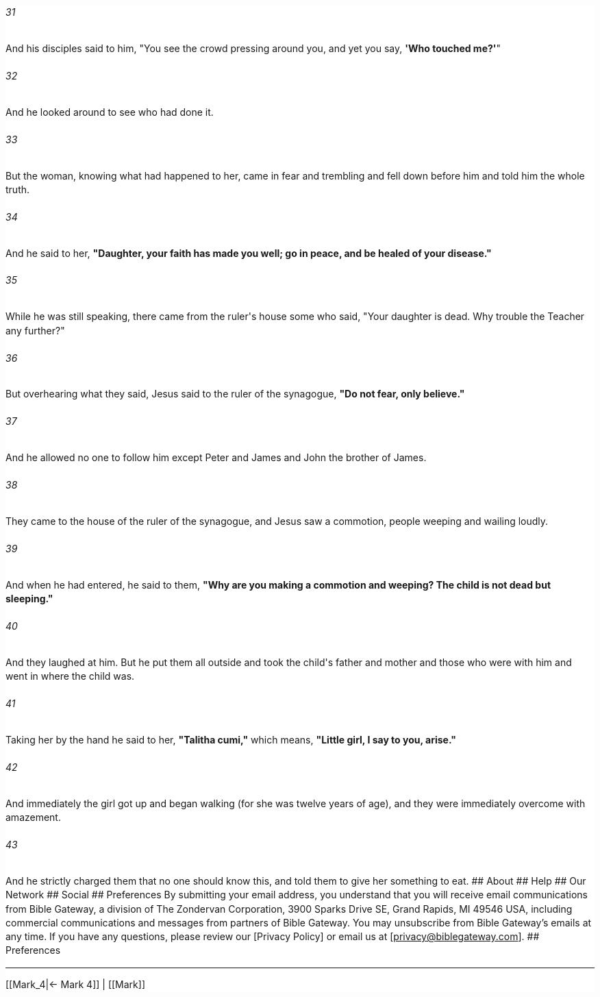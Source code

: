###### 31 
And his disciples said to him, "You see the crowd pressing around you, and yet you say, **'Who touched me?'**" 

###### 32 
And he looked around to see who had done it. 

###### 33 
But the woman, knowing what had happened to her, came in fear and trembling and fell down before him and told him the whole truth. 

###### 34 
And he said to her, **"Daughter, your faith has made you well; go in peace, and be healed of your disease."** 

###### 35 
While he was still speaking, there came from the ruler's house some who said, "Your daughter is dead. Why trouble the Teacher any further?" 

###### 36 
But overhearing what they said, Jesus said to the ruler of the synagogue, **"Do not fear, only believe."** 

###### 37 
And he allowed no one to follow him except Peter and James and John the brother of James. 

###### 38 
They came to the house of the ruler of the synagogue, and Jesus saw a commotion, people weeping and wailing loudly. 

###### 39 
And when he had entered, he said to them, **"Why are you making a commotion and weeping? The child is not dead but sleeping."** 

###### 40 
And they laughed at him. But he put them all outside and took the child's father and mother and those who were with him and went in where the child was. 

###### 41 
Taking her by the hand he said to her, **"Talitha cumi,"** which means, **"Little girl, I say to you, arise."** 

###### 42 
And immediately the girl got up and began walking (for she was twelve years of age), and they were immediately overcome with amazement. 

###### 43 
And he strictly charged them that no one should know this, and told them to give her something to eat. ## About ## Help ## Our Network ## Social ## Preferences By submitting your email address, you understand that you will receive email communications from Bible Gateway, a division of The Zondervan Corporation, 3900 Sparks Drive SE, Grand Rapids, MI 49546 USA, including commercial communications and messages from partners of Bible Gateway. You may unsubscribe from Bible Gateway&rsquo;s emails at any time. If you have any questions, please review our [Privacy Policy] or email us at [privacy@biblegateway.com]. ## Preferences

***

[[Mark_4|← Mark 4]] | [[Mark]]
